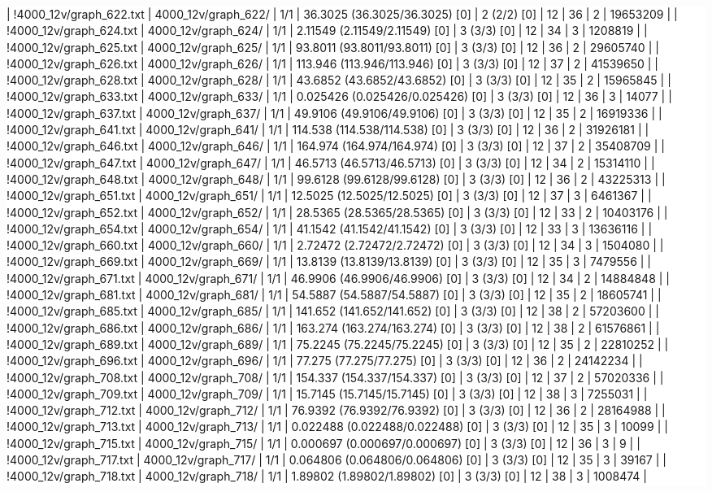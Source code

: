 | !4000_12v/graph_622.txt  | 4000_12v/graph_622/  |          1/1          |      36.3025 (36.3025/36.3025) [0]       |              2 (2/2) [0]              |    12   |   36   |      2      |   19653209  |
| !4000_12v/graph_624.txt  | 4000_12v/graph_624/  |          1/1          |      2.11549 (2.11549/2.11549) [0]       |              3 (3/3) [0]              |    12   |   34   |      3      |   1208819   |
| !4000_12v/graph_625.txt  | 4000_12v/graph_625/  |          1/1          |      93.8011 (93.8011/93.8011) [0]       |              3 (3/3) [0]              |    12   |   36   |      2      |   29605740  |
| !4000_12v/graph_626.txt  | 4000_12v/graph_626/  |          1/1          |      113.946 (113.946/113.946) [0]       |              3 (3/3) [0]              |    12   |   37   |      2      |   41539650  |
| !4000_12v/graph_628.txt  | 4000_12v/graph_628/  |          1/1          |      43.6852 (43.6852/43.6852) [0]       |              3 (3/3) [0]              |    12   |   35   |      2      |   15965845  |
| !4000_12v/graph_633.txt  | 4000_12v/graph_633/  |          1/1          |     0.025426 (0.025426/0.025426) [0]     |              3 (3/3) [0]              |    12   |   36   |      3      |    14077    |
| !4000_12v/graph_637.txt  | 4000_12v/graph_637/  |          1/1          |      49.9106 (49.9106/49.9106) [0]       |              3 (3/3) [0]              |    12   |   35   |      2      |   16919336  |
| !4000_12v/graph_641.txt  | 4000_12v/graph_641/  |          1/1          |      114.538 (114.538/114.538) [0]       |              3 (3/3) [0]              |    12   |   36   |      2      |   31926181  |
| !4000_12v/graph_646.txt  | 4000_12v/graph_646/  |          1/1          |      164.974 (164.974/164.974) [0]       |              3 (3/3) [0]              |    12   |   37   |      2      |   35408709  |
| !4000_12v/graph_647.txt  | 4000_12v/graph_647/  |          1/1          |      46.5713 (46.5713/46.5713) [0]       |              3 (3/3) [0]              |    12   |   34   |      2      |   15314110  |
| !4000_12v/graph_648.txt  | 4000_12v/graph_648/  |          1/1          |      99.6128 (99.6128/99.6128) [0]       |              3 (3/3) [0]              |    12   |   36   |      2      |   43225313  |
| !4000_12v/graph_651.txt  | 4000_12v/graph_651/  |          1/1          |      12.5025 (12.5025/12.5025) [0]       |              3 (3/3) [0]              |    12   |   37   |      3      |   6461367   |
| !4000_12v/graph_652.txt  | 4000_12v/graph_652/  |          1/1          |      28.5365 (28.5365/28.5365) [0]       |              3 (3/3) [0]              |    12   |   33   |      2      |   10403176  |
| !4000_12v/graph_654.txt  | 4000_12v/graph_654/  |          1/1          |      41.1542 (41.1542/41.1542) [0]       |              3 (3/3) [0]              |    12   |   33   |      3      |   13636116  |
| !4000_12v/graph_660.txt  | 4000_12v/graph_660/  |          1/1          |      2.72472 (2.72472/2.72472) [0]       |              3 (3/3) [0]              |    12   |   34   |      3      |   1504080   |
| !4000_12v/graph_669.txt  | 4000_12v/graph_669/  |          1/1          |      13.8139 (13.8139/13.8139) [0]       |              3 (3/3) [0]              |    12   |   35   |      3      |   7479556   |
| !4000_12v/graph_671.txt  | 4000_12v/graph_671/  |          1/1          |      46.9906 (46.9906/46.9906) [0]       |              3 (3/3) [0]              |    12   |   34   |      2      |   14884848  |
| !4000_12v/graph_681.txt  | 4000_12v/graph_681/  |          1/1          |      54.5887 (54.5887/54.5887) [0]       |              3 (3/3) [0]              |    12   |   35   |      2      |   18605741  |
| !4000_12v/graph_685.txt  | 4000_12v/graph_685/  |          1/1          |      141.652 (141.652/141.652) [0]       |              3 (3/3) [0]              |    12   |   38   |      2      |   57203600  |
| !4000_12v/graph_686.txt  | 4000_12v/graph_686/  |          1/1          |      163.274 (163.274/163.274) [0]       |              3 (3/3) [0]              |    12   |   38   |      2      |   61576861  |
| !4000_12v/graph_689.txt  | 4000_12v/graph_689/  |          1/1          |      75.2245 (75.2245/75.2245) [0]       |              3 (3/3) [0]              |    12   |   35   |      2      |   22810252  |
| !4000_12v/graph_696.txt  | 4000_12v/graph_696/  |          1/1          |        77.275 (77.275/77.275) [0]        |              3 (3/3) [0]              |    12   |   36   |      2      |   24142234  |
| !4000_12v/graph_708.txt  | 4000_12v/graph_708/  |          1/1          |      154.337 (154.337/154.337) [0]       |              3 (3/3) [0]              |    12   |   37   |      2      |   57020336  |
| !4000_12v/graph_709.txt  | 4000_12v/graph_709/  |          1/1          |      15.7145 (15.7145/15.7145) [0]       |              3 (3/3) [0]              |    12   |   38   |      3      |   7255031   |
| !4000_12v/graph_712.txt  | 4000_12v/graph_712/  |          1/1          |      76.9392 (76.9392/76.9392) [0]       |              3 (3/3) [0]              |    12   |   36   |      2      |   28164988  |
| !4000_12v/graph_713.txt  | 4000_12v/graph_713/  |          1/1          |     0.022488 (0.022488/0.022488) [0]     |              3 (3/3) [0]              |    12   |   35   |      3      |    10099    |
| !4000_12v/graph_715.txt  | 4000_12v/graph_715/  |          1/1          |     0.000697 (0.000697/0.000697) [0]     |              3 (3/3) [0]              |    12   |   36   |      3      |      9      |
| !4000_12v/graph_717.txt  | 4000_12v/graph_717/  |          1/1          |     0.064806 (0.064806/0.064806) [0]     |              3 (3/3) [0]              |    12   |   35   |      3      |    39167    |
| !4000_12v/graph_718.txt  | 4000_12v/graph_718/  |          1/1          |      1.89802 (1.89802/1.89802) [0]       |              3 (3/3) [0]              |    12   |   38   |      3      |   1008474   |